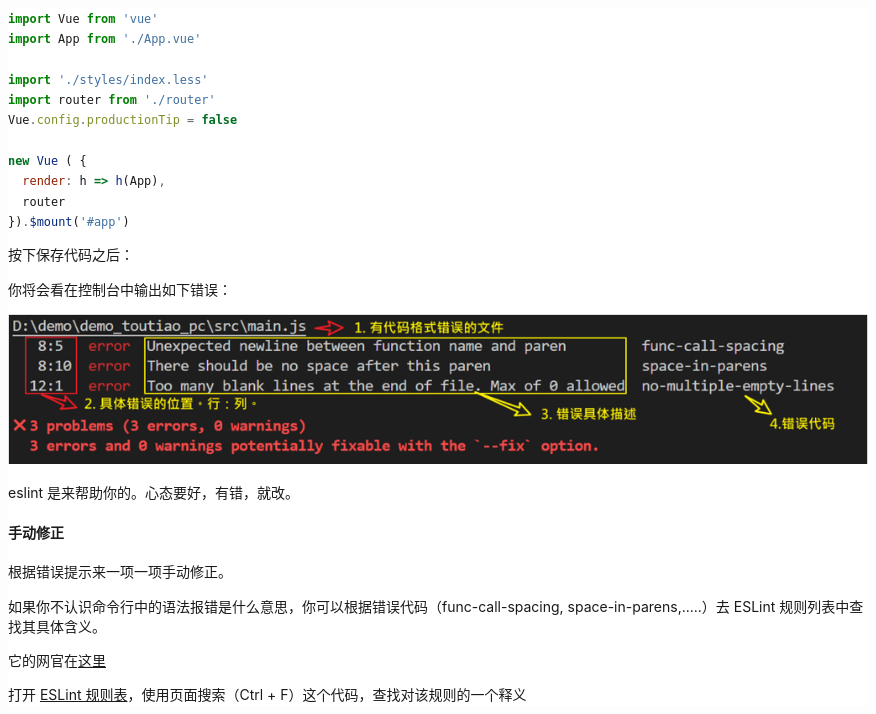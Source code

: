 ```jsx
import Vue from 'vue'
import App from './App.vue'

import './styles/index.less'
import router from './router'
Vue.config.productionTip = false

new Vue ( {
  render: h => h(App),
  router
}).$mount('#app')
```

按下保存代码之后：

你将会看在控制台中输出如下错误：

![image-20211005210637161](images/image-20211005210637161.png)

eslint 是来帮助你的。心态要好，有错，就改。

#### 手动修正

根据错误提示来一项一项手动修正。

如果你不认识命令行中的语法报错是什么意思，你可以根据错误代码（func-call-spacing, space-in-parens,.....）去 ESLint 规则列表中查找其具体含义。

它的网官在[这里](https://cn.eslint.org/docs/rules/)

打开 [ESLint 规则表](https://cn.eslint.org/docs/rules/)，使用页面搜索（Ctrl + F）这个代码，查找对该规则的一个释义
